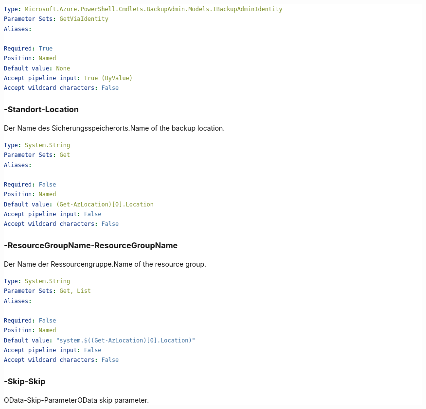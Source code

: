 ```yaml
Type: Microsoft.Azure.PowerShell.Cmdlets.BackupAdmin.Models.IBackupAdminIdentity
Parameter Sets: GetViaIdentity
Aliases:

Required: True
Position: Named
Default value: None
Accept pipeline input: True (ByValue)
Accept wildcard characters: False

```

### <span data-ttu-id="2e47d-118">-Standort</span><span class="sxs-lookup"><span data-stu-id="2e47d-118">-Location</span></span>
<span data-ttu-id="2e47d-119">Der Name des Sicherungsspeicherorts.</span><span class="sxs-lookup"><span data-stu-id="2e47d-119">Name of the backup location.</span></span>

```yaml
Type: System.String
Parameter Sets: Get
Aliases:

Required: False
Position: Named
Default value: (Get-AzLocation)[0].Location
Accept pipeline input: False
Accept wildcard characters: False

```

### <span data-ttu-id="2e47d-120">-ResourceGroupName</span><span class="sxs-lookup"><span data-stu-id="2e47d-120">-ResourceGroupName</span></span>
<span data-ttu-id="2e47d-121">Der Name der Ressourcengruppe.</span><span class="sxs-lookup"><span data-stu-id="2e47d-121">Name of the resource group.</span></span>

```yaml
Type: System.String
Parameter Sets: Get, List
Aliases:

Required: False
Position: Named
Default value: "system.$((Get-AzLocation)[0].Location)"
Accept pipeline input: False
Accept wildcard characters: False

```

### <span data-ttu-id="2e47d-122">-Skip</span><span class="sxs-lookup"><span data-stu-id="2e47d-122">-Skip</span></span>
<span data-ttu-id="2e47d-123">OData-Skip-Parameter</span><span class="sxs-lookup"><span data-stu-id="2e47d-123">OData skip parameter.</span></span>
